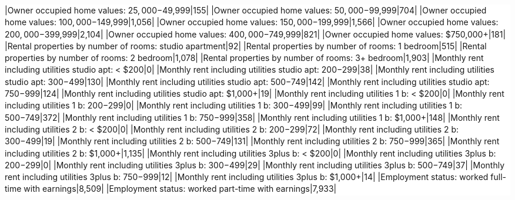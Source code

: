 |Owner occupied home values: $25,000-$49,999|155|
|Owner occupied home values: $50,000-$99,999|704|
|Owner occupied home values: $100,000-$149,999|1,056|
|Owner occupied home values: $150,000-$199,999|1,566|
|Owner occupied home values: $200,000-$399,999|2,104|
|Owner occupied home values: $400,000-$749,999|821|
|Owner occupied home values: $750,000+|181|
|Rental properties by number of rooms: studio apartment|92|
|Rental properties by number of rooms: 1 bedroom|515|
|Rental properties by number of rooms: 2 bedroom|1,078|
|Rental properties by number of rooms: 3+ bedroom|1,903|
|Monthly rent including utilities studio apt: < $200|0|
|Monthly rent including utilities studio apt: $200-$299|38|
|Monthly rent including utilities studio apt: $300-$499|130|
|Monthly rent including utilities studio apt: $500-$749|142|
|Monthly rent including utilities studio apt: $750-$999|124|
|Monthly rent including utilities studio apt: $1,000+|19|
|Monthly rent including utilities 1 b: < $200|0|
|Monthly rent including utilities 1 b: $200-$299|0|
|Monthly rent including utilities 1 b: $300-$499|99|
|Monthly rent including utilities 1 b: $500-$749|372|
|Monthly rent including utilities 1 b: $750-$999|358|
|Monthly rent including utilities 1 b: $1,000+|148|
|Monthly rent including utilities 2 b: < $200|0|
|Monthly rent including utilities 2 b: $200-$299|72|
|Monthly rent including utilities 2 b: $300-$499|19|
|Monthly rent including utilities 2 b: $500-$749|131|
|Monthly rent including utilities 2 b: $750-$999|365|
|Monthly rent including utilities 2 b: $1,000+|1,135|
|Monthly rent including utilities 3plus b: < $200|0|
|Monthly rent including utilities 3plus b: $200-$299|0|
|Monthly rent including utilities 3plus b: $300-$499|29|
|Monthly rent including utilities 3plus b: $500-$749|37|
|Monthly rent including utilities 3plus b: $750-$999|12|
|Monthly rent including utilities 3plus b: $1,000+|14|
|Employment status: worked full-time with earnings|8,509|
|Employment status: worked part-time with earnings|7,933|